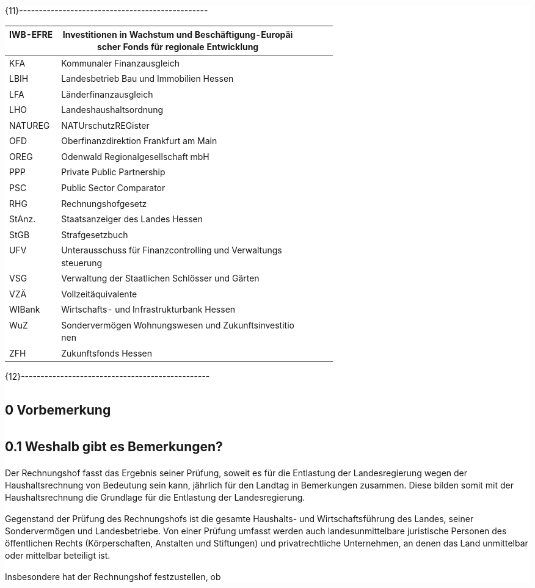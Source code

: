 {11}------------------------------------------------

| IWB-EFRE | Investitionen in Wachstum und Beschäftigung-Europäi<br>scher Fonds für regionale Entwicklung |  |  |  |  |
|----------|----------------------------------------------------------------------------------------------|--|--|--|--|
| KFA      | Kommunaler Finanzausgleich                                                                   |  |  |  |  |
| LBIH     | Landesbetrieb Bau und Immobilien Hessen                                                      |  |  |  |  |
| LFA      | Länderfinanzausgleich                                                                        |  |  |  |  |
| LHO      | Landeshaushaltsordnung                                                                       |  |  |  |  |
| NATUREG  | NATUrschutzREGister                                                                          |  |  |  |  |
| OFD      | Oberfinanzdirektion Frankfurt am Main                                                        |  |  |  |  |
| OREG     | Odenwald Regionalgesellschaft mbH                                                            |  |  |  |  |
| PPP      | Private Public Partnership                                                                   |  |  |  |  |
| PSC      | Public Sector Comparator                                                                     |  |  |  |  |
| RHG      | Rechnungshofgesetz                                                                           |  |  |  |  |
| StAnz.   | Staatsanzeiger des Landes Hessen                                                             |  |  |  |  |
| StGB     | Strafgesetzbuch                                                                              |  |  |  |  |
| UFV      | Unterausschuss für Finanzcontrolling und Verwaltungs<br>steuerung                            |  |  |  |  |
| VSG      | Verwaltung der Staatlichen Schlösser und Gärten                                              |  |  |  |  |
| VZÄ      | Vollzeitäquivalente                                                                          |  |  |  |  |
| WIBank   | Wirtschafts- und Infrastrukturbank Hessen                                                    |  |  |  |  |
| WuZ      | Sondervermögen Wohnungswesen und Zukunftsinvestitio<br>nen                                   |  |  |  |  |
| ZFH      | Zukunftsfonds Hessen                                                                         |  |  |  |  |

{12}------------------------------------------------

## <span id="page-12-0"></span>**0 Vorbemerkung**

## 0.1 Weshalb gibt es Bemerkungen?

Der Rechnungshof fasst das Ergebnis seiner Prüfung, soweit es für die Entlastung der Landesregierung wegen der Haushaltsrechnung von Bedeutung sein kann, jährlich für den Landtag in Bemerkungen zusammen. Diese bilden somit mit der Haushaltsrechnung die Grundlage für die Entlastung der Landesregierung.

Gegenstand der Prüfung des Rechnungshofs ist die gesamte Haushalts- und Wirtschaftsführung des Landes, seiner Sondervermögen und Landesbetriebe. Von einer Prüfung umfasst werden auch landesunmittelbare juristische Personen des öffentlichen Rechts (Körperschaften, Anstalten und Stiftungen) und privatrechtliche Unternehmen, an denen das Land unmittelbar oder mittelbar beteiligt ist.

Insbesondere hat der Rechnungshof festzustellen, ob
